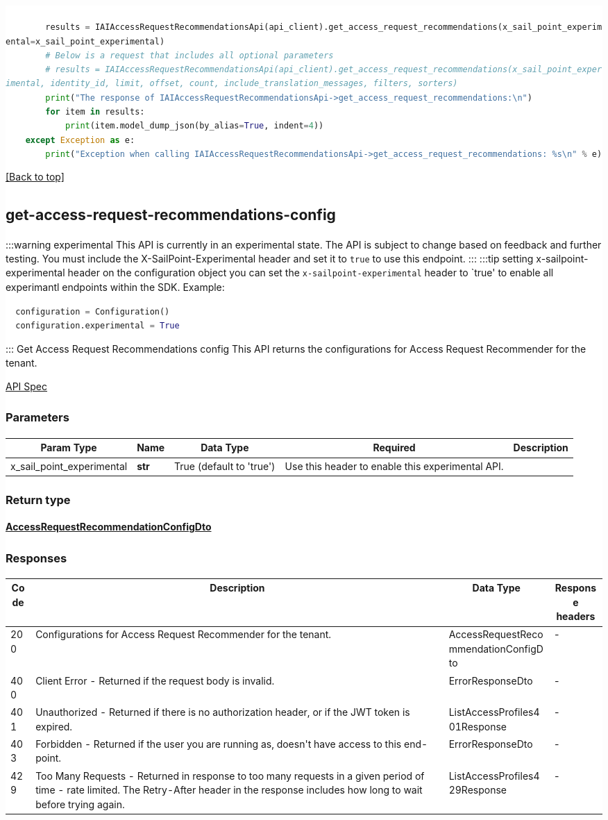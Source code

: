 ```python
        
        results = IAIAccessRequestRecommendationsApi(api_client).get_access_request_recommendations(x_sail_point_experimental=x_sail_point_experimental)
        # Below is a request that includes all optional parameters
        # results = IAIAccessRequestRecommendationsApi(api_client).get_access_request_recommendations(x_sail_point_experimental, identity_id, limit, offset, count, include_translation_messages, filters, sorters)
        print("The response of IAIAccessRequestRecommendationsApi->get_access_request_recommendations:\n")
        for item in results:
            print(item.model_dump_json(by_alias=True, indent=4))
    except Exception as e:
        print("Exception when calling IAIAccessRequestRecommendationsApi->get_access_request_recommendations: %s\n" % e)
```



[[Back to top]](#) 

## get-access-request-recommendations-config
:::warning experimental 
This API is currently in an experimental state. The API is subject to change based on feedback and further testing. You must include the X-SailPoint-Experimental header and set it to `true` to use this endpoint.
:::
:::tip setting x-sailpoint-experimental header
 on the configuration object you can set the `x-sailpoint-experimental` header to `true' to enable all experimantl endpoints within the SDK.
 Example:
 ```python
   configuration = Configuration()
   configuration.experimental = True
 ```
:::
Get Access Request Recommendations config
This API returns the configurations for Access Request Recommender for the tenant.

[API Spec](https://developer.sailpoint.com/docs/api/v2024/get-access-request-recommendations-config)

### Parameters 

Param Type | Name | Data Type | Required  | Description
------------- | ------------- | ------------- | ------------- | ------------- 
   | x_sail_point_experimental | **str** | True  (default to 'true') | Use this header to enable this experimental API.

### Return type
[**AccessRequestRecommendationConfigDto**](../models/access-request-recommendation-config-dto)

### Responses
Code | Description  | Data Type | Response headers |
------------- | ------------- | ------------- |------------------|
200 | Configurations for Access Request Recommender for the tenant. | AccessRequestRecommendationConfigDto |  -  |
400 | Client Error - Returned if the request body is invalid. | ErrorResponseDto |  -  |
401 | Unauthorized - Returned if there is no authorization header, or if the JWT token is expired. | ListAccessProfiles401Response |  -  |
403 | Forbidden - Returned if the user you are running as, doesn&#39;t have access to this end-point. | ErrorResponseDto |  -  |
429 | Too Many Requests - Returned in response to too many requests in a given period of time - rate limited. The Retry-After header in the response includes how long to wait before trying again. | ListAccessProfiles429Response |  -  |